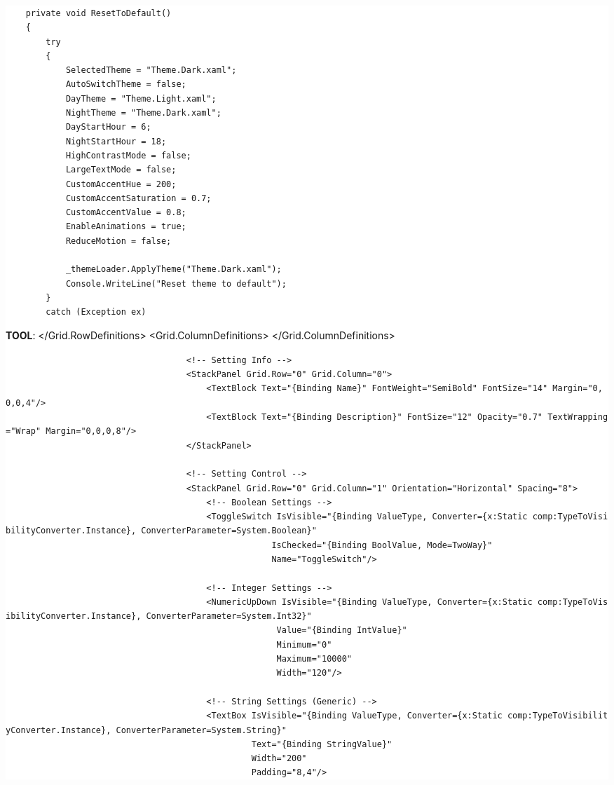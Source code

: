         private void ResetToDefault()
        {
            try
            {
                SelectedTheme = "Theme.Dark.xaml";
                AutoSwitchTheme = false;
                DayTheme = "Theme.Light.xaml";
                NightTheme = "Theme.Dark.xaml";
                DayStartHour = 6;
                NightStartHour = 18;
                HighContrastMode = false;
                LargeTextMode = false;
                CustomAccentHue = 200;
                CustomAccentSaturation = 0.7;
                CustomAccentValue = 0.8;
                EnableAnimations = true;
                ReduceMotion = false;

                _themeLoader.ApplyTheme("Theme.Dark.xaml");
                Console.WriteLine("Reset theme to default");
            }
            catch (Exception ex)

**TOOL**: </Grid.RowDefinitions>
                                        <Grid.ColumnDefinitions>
                                            <ColumnDefinition Width="*"/>
                                            <ColumnDefinition Width="Auto"/>
                                        </Grid.ColumnDefinitions>

                                        <!-- Setting Info -->
                                        <StackPanel Grid.Row="0" Grid.Column="0">
                                            <TextBlock Text="{Binding Name}" FontWeight="SemiBold" FontSize="14" Margin="0,0,0,4"/>
                                            <TextBlock Text="{Binding Description}" FontSize="12" Opacity="0.7" TextWrapping="Wrap" Margin="0,0,0,8"/>
                                        </StackPanel>

                                        <!-- Setting Control -->
                                        <StackPanel Grid.Row="0" Grid.Column="1" Orientation="Horizontal" Spacing="8">
                                            <!-- Boolean Settings -->
                                            <ToggleSwitch IsVisible="{Binding ValueType, Converter={x:Static comp:TypeToVisibilityConverter.Instance}, ConverterParameter=System.Boolean}"
                                                         IsChecked="{Binding BoolValue, Mode=TwoWay}"
                                                         Name="ToggleSwitch"/>
                                                         
                                            <!-- Integer Settings -->
                                            <NumericUpDown IsVisible="{Binding ValueType, Converter={x:Static comp:TypeToVisibilityConverter.Instance}, ConverterParameter=System.Int32}"
                                                          Value="{Binding IntValue}"
                                                          Minimum="0"
                                                          Maximum="10000"
                                                          Width="120"/>
                                                          
                                            <!-- String Settings (Generic) -->
                                            <TextBox IsVisible="{Binding ValueType, Converter={x:Static comp:TypeToVisibilityConverter.Instance}, ConverterParameter=System.String}"
                                                     Text="{Binding StringValue}"
                                                     Width="200"
                                                     Padding="8,4"/>
                                                     
